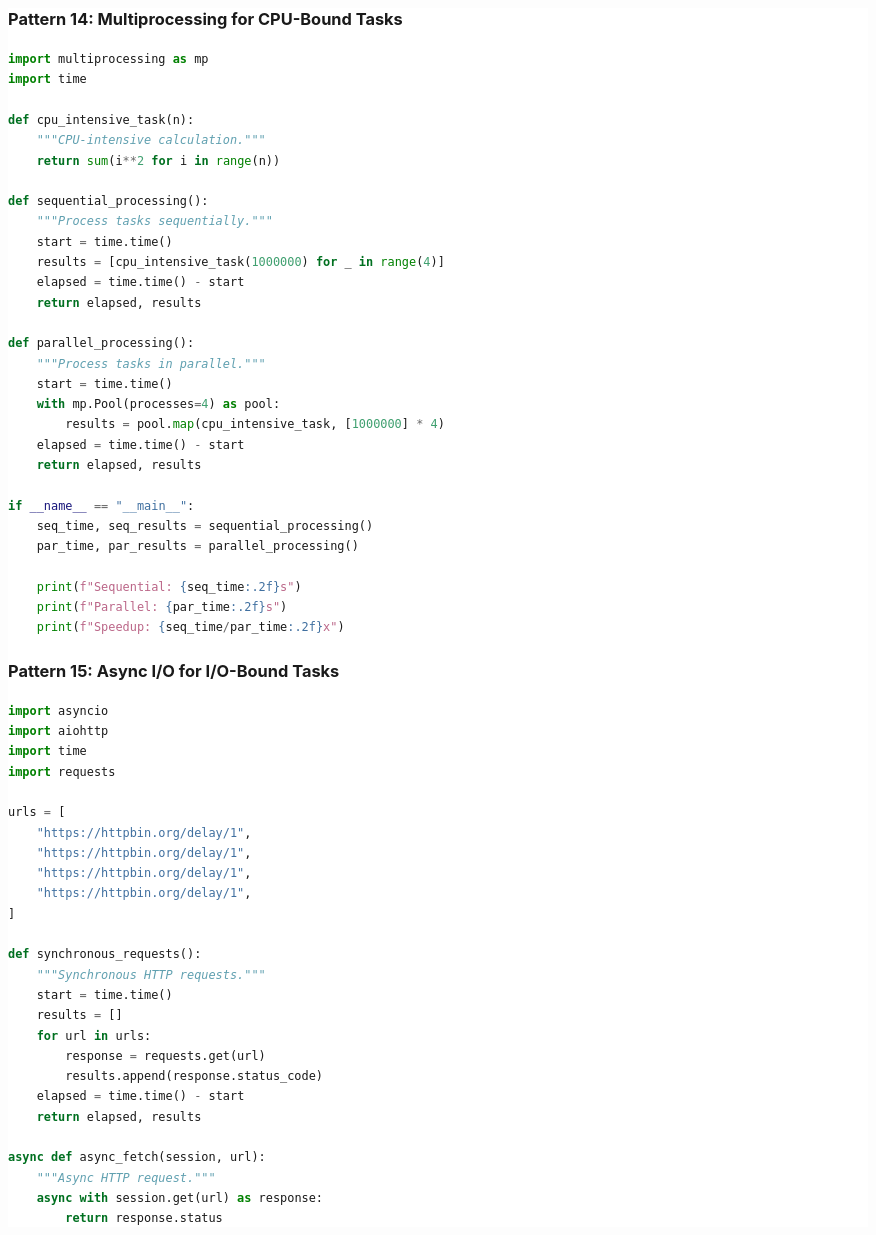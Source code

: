 
### Pattern 14: Multiprocessing for CPU-Bound Tasks

```python
import multiprocessing as mp
import time

def cpu_intensive_task(n):
    """CPU-intensive calculation."""
    return sum(i**2 for i in range(n))

def sequential_processing():
    """Process tasks sequentially."""
    start = time.time()
    results = [cpu_intensive_task(1000000) for _ in range(4)]
    elapsed = time.time() - start
    return elapsed, results

def parallel_processing():
    """Process tasks in parallel."""
    start = time.time()
    with mp.Pool(processes=4) as pool:
        results = pool.map(cpu_intensive_task, [1000000] * 4)
    elapsed = time.time() - start
    return elapsed, results

if __name__ == "__main__":
    seq_time, seq_results = sequential_processing()
    par_time, par_results = parallel_processing()

    print(f"Sequential: {seq_time:.2f}s")
    print(f"Parallel: {par_time:.2f}s")
    print(f"Speedup: {seq_time/par_time:.2f}x")
```

### Pattern 15: Async I/O for I/O-Bound Tasks

```python
import asyncio
import aiohttp
import time
import requests

urls = [
    "https://httpbin.org/delay/1",
    "https://httpbin.org/delay/1",
    "https://httpbin.org/delay/1",
    "https://httpbin.org/delay/1",
]

def synchronous_requests():
    """Synchronous HTTP requests."""
    start = time.time()
    results = []
    for url in urls:
        response = requests.get(url)
        results.append(response.status_code)
    elapsed = time.time() - start
    return elapsed, results

async def async_fetch(session, url):
    """Async HTTP request."""
    async with session.get(url) as response:
        return response.status

```